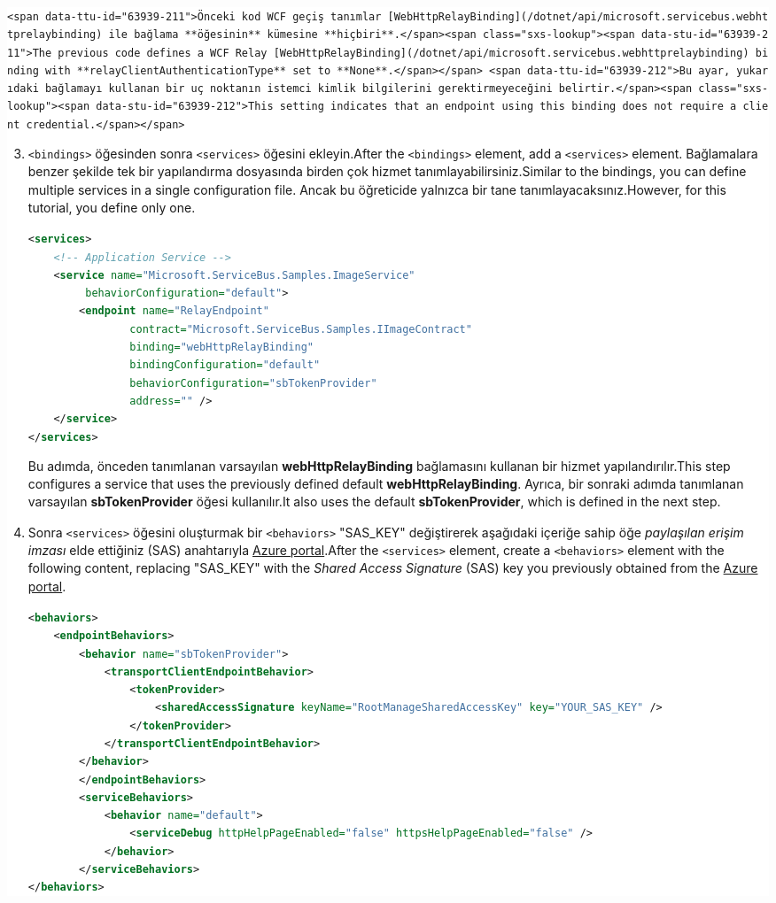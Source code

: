    <span data-ttu-id="63939-211">Önceki kod WCF geçiş tanımlar [WebHttpRelayBinding](/dotnet/api/microsoft.servicebus.webhttprelaybinding) ile bağlama **öğesinin** kümesine **hiçbiri**.</span><span class="sxs-lookup"><span data-stu-id="63939-211">The previous code defines a WCF Relay [WebHttpRelayBinding](/dotnet/api/microsoft.servicebus.webhttprelaybinding) binding with **relayClientAuthenticationType** set to **None**.</span></span> <span data-ttu-id="63939-212">Bu ayar, yukarıdaki bağlamayı kullanan bir uç noktanın istemci kimlik bilgilerini gerektirmeyeceğini belirtir.</span><span class="sxs-lookup"><span data-stu-id="63939-212">This setting indicates that an endpoint using this binding does not require a client credential.</span></span>
3. <span data-ttu-id="63939-213">`<bindings>` öğesinden sonra `<services>` öğesini ekleyin.</span><span class="sxs-lookup"><span data-stu-id="63939-213">After the `<bindings>` element, add a `<services>` element.</span></span> <span data-ttu-id="63939-214">Bağlamalara benzer şekilde tek bir yapılandırma dosyasında birden çok hizmet tanımlayabilirsiniz.</span><span class="sxs-lookup"><span data-stu-id="63939-214">Similar to the bindings, you can define multiple services in a single configuration file.</span></span> <span data-ttu-id="63939-215">Ancak bu öğreticide yalnızca bir tane tanımlayacaksınız.</span><span class="sxs-lookup"><span data-stu-id="63939-215">However, for this tutorial, you define only one.</span></span>
   
    ```xml
    <services>
        <!-- Application Service -->
        <service name="Microsoft.ServiceBus.Samples.ImageService"
             behaviorConfiguration="default">
            <endpoint name="RelayEndpoint"
                    contract="Microsoft.ServiceBus.Samples.IImageContract"
                    binding="webHttpRelayBinding"
                    bindingConfiguration="default"
                    behaviorConfiguration="sbTokenProvider"
                    address="" />
        </service>
    </services>
    ```
   
    <span data-ttu-id="63939-216">Bu adımda, önceden tanımlanan varsayılan **webHttpRelayBinding** bağlamasını kullanan bir hizmet yapılandırılır.</span><span class="sxs-lookup"><span data-stu-id="63939-216">This step configures a service that uses the previously defined default **webHttpRelayBinding**.</span></span> <span data-ttu-id="63939-217">Ayrıca, bir sonraki adımda tanımlanan varsayılan **sbTokenProvider** öğesi kullanılır.</span><span class="sxs-lookup"><span data-stu-id="63939-217">It also uses the default **sbTokenProvider**, which is defined in the next step.</span></span>
4. <span data-ttu-id="63939-218">Sonra `<services>` öğesini oluşturmak bir `<behaviors>` "SAS_KEY" değiştirerek aşağıdaki içeriğe sahip öğe *paylaşılan erişim imzası* elde ettiğiniz (SAS) anahtarıyla [Azure portal][Azure portal].</span><span class="sxs-lookup"><span data-stu-id="63939-218">After the `<services>` element, create a `<behaviors>` element with the following content, replacing "SAS_KEY" with the *Shared Access Signature* (SAS) key you previously obtained from the [Azure portal][Azure portal].</span></span>
   
    ```xml
    <behaviors>
        <endpointBehaviors>
            <behavior name="sbTokenProvider">
                <transportClientEndpointBehavior>
                    <tokenProvider>
                        <sharedAccessSignature keyName="RootManageSharedAccessKey" key="YOUR_SAS_KEY" />
                    </tokenProvider>
                </transportClientEndpointBehavior>
            </behavior>
            </endpointBehaviors>
            <serviceBehaviors>
                <behavior name="default">
                    <serviceDebug httpHelpPageEnabled="false" httpsHelpPageEnabled="false" />
                </behavior>
            </serviceBehaviors>
    </behaviors>
    ```

[Azure portal]: https://portal.azure.com